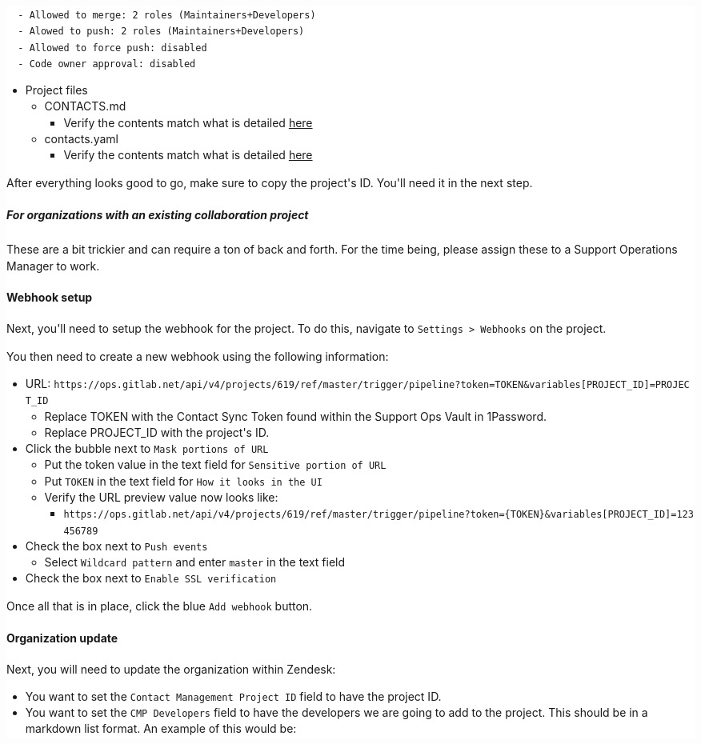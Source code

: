       - Allowed to merge: 2 roles (Maintainers+Developers)
      - Alowed to push: 2 roles (Maintainers+Developers)
      - Allowed to force push: disabled
      - Code owner approval: disabled
- Project files
  - CONTACTS.md
    - Verify the contents match what is detailed
      [here](https://gitlab.com/support/zd-global-orgs/project-templates/contact-management-project-template/-/blob/master/CONTACTS.md)
  - contacts.yaml
    - Verify the contents match what is detailed
      [here](https://gitlab.com/support/zd-global-orgs/project-templates/contact-management-project-template/-/blob/master/contacts.yaml)

After everything looks good to go, make sure to copy the project's ID. You'll
need it in the next step.

##### For organizations with an existing collaboration project

These are a bit trickier and can require a ton of back and forth. For the time
being, please assign these to a Support Operations Manager to work.

#### Webhook setup

Next, you'll need to setup the webhook for the project. To do this, navigate to
`Settings > Webhooks` on the project.

You then need to create a new webhook using the following information:

- URL:
  `https://ops.gitlab.net/api/v4/projects/619/ref/master/trigger/pipeline?token=TOKEN&variables[PROJECT_ID]=PROJECT_ID`
  - Replace TOKEN with the Contact Sync Token found within the Support Ops Vault
    in 1Password.
  - Replace PROJECT_ID with the project's ID.
- Click the bubble next to `Mask portions of URL`
  - Put the token value in the text field for `Sensitive portion of URL`
  - Put `TOKEN` in the text field for `How it looks in the UI`
  - Verify the URL preview value now looks like:
    - `https://ops.gitlab.net/api/v4/projects/619/ref/master/trigger/pipeline?token={TOKEN}&variables[PROJECT_ID]=123456789`
- Check the box next to `Push events`
  - Select `Wildcard pattern` and enter `master` in the text field
- Check the box next to `Enable SSL verification`

Once all that is in place, click the blue `Add webhook` button.

#### Organization update

Next, you will need to update the organization within Zendesk:

- You want to set the `Contact Management Project ID` field to have the project
  ID.
- You want to set the `CMP Developers` field to have the developers we are going
  to add to the project. This should be in a markdown list format. An example of
  this would be:
